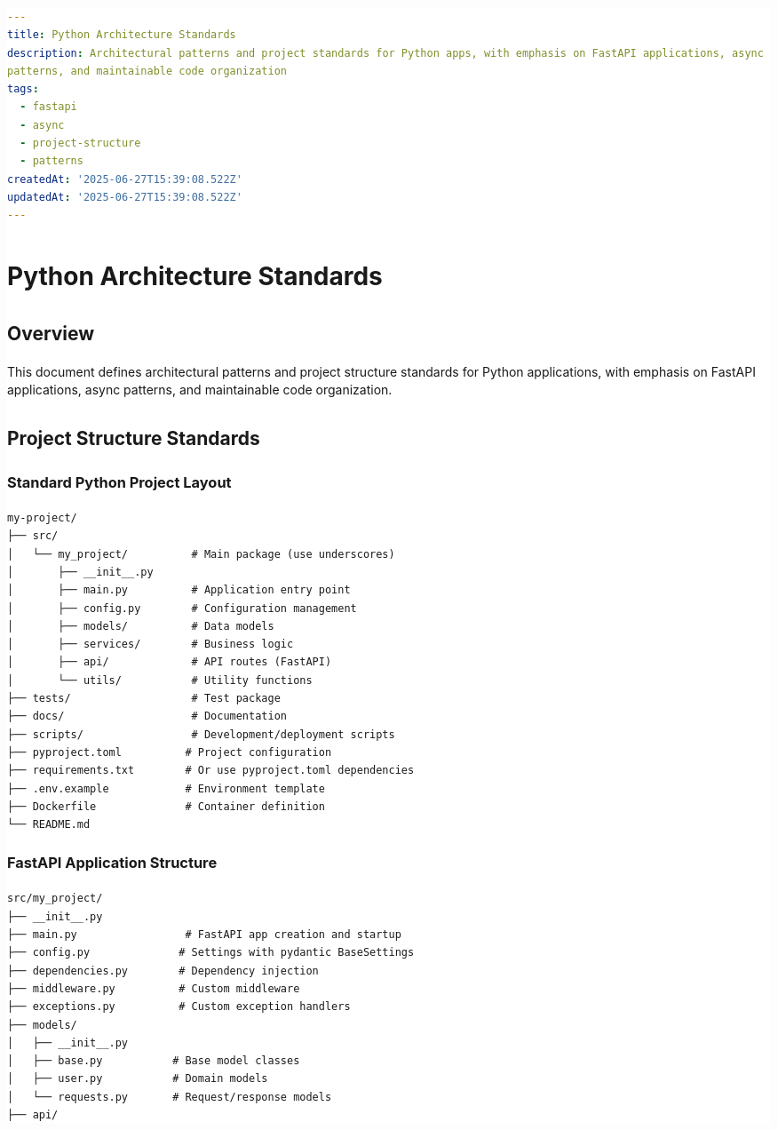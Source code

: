 ```yaml
---
title: Python Architecture Standards
description: Architectural patterns and project standards for Python apps, with emphasis on FastAPI applications, async patterns, and maintainable code organization
tags:
  - fastapi
  - async
  - project-structure
  - patterns
createdAt: '2025-06-27T15:39:08.522Z'
updatedAt: '2025-06-27T15:39:08.522Z'
---
```


# Python Architecture Standards

## Overview

This document defines architectural patterns and project structure standards for Python applications, with emphasis on FastAPI applications, async patterns, and maintainable code organization.

## Project Structure Standards

### Standard Python Project Layout
```
my-project/
├── src/
│   └── my_project/          # Main package (use underscores)
│       ├── __init__.py
│       ├── main.py          # Application entry point
│       ├── config.py        # Configuration management
│       ├── models/          # Data models
│       ├── services/        # Business logic
│       ├── api/             # API routes (FastAPI)
│       └── utils/           # Utility functions
├── tests/                   # Test package
├── docs/                    # Documentation
├── scripts/                 # Development/deployment scripts
├── pyproject.toml          # Project configuration
├── requirements.txt        # Or use pyproject.toml dependencies
├── .env.example            # Environment template
├── Dockerfile              # Container definition
└── README.md
```

### FastAPI Application Structure
```
src/my_project/
├── __init__.py
├── main.py                 # FastAPI app creation and startup
├── config.py              # Settings with pydantic BaseSettings
├── dependencies.py        # Dependency injection
├── middleware.py          # Custom middleware
├── exceptions.py          # Custom exception handlers
├── models/
│   ├── __init__.py
│   ├── base.py           # Base model classes
│   ├── user.py           # Domain models
│   └── requests.py       # Request/response models
├── api/
```